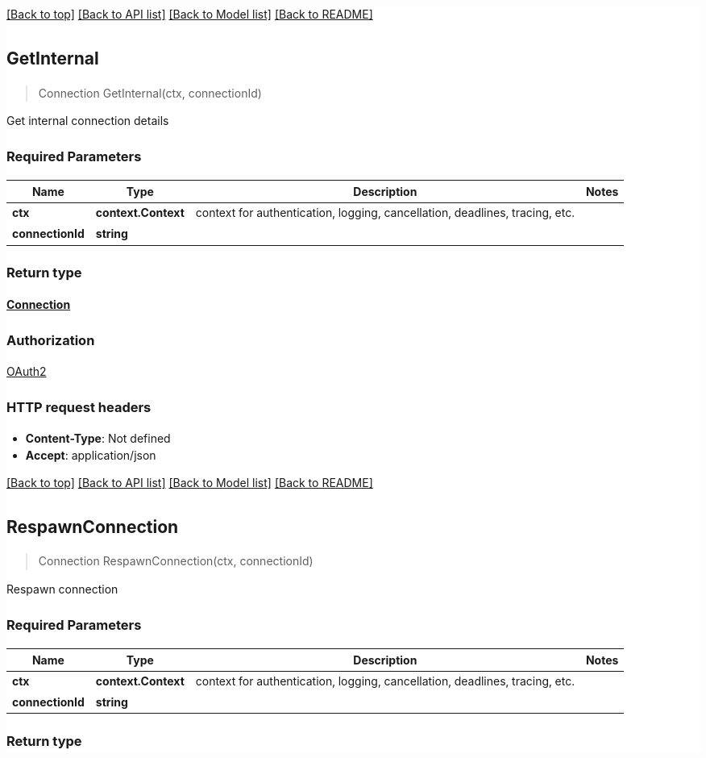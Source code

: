 [[Back to top]](#) [[Back to API list]](../README.md#documentation-for-api-endpoints)
[[Back to Model list]](../README.md#documentation-for-models)
[[Back to README]](../README.md)


## GetInternal

> Connection GetInternal(ctx, connectionId)

Get internal connection details

### Required Parameters


Name | Type | Description  | Notes
------------- | ------------- | ------------- | -------------
**ctx** | **context.Context** | context for authentication, logging, cancellation, deadlines, tracing, etc.
**connectionId** | **string**|  | 

### Return type

[**Connection**](Connection.md)

### Authorization

[OAuth2](../README.md#OAuth2)

### HTTP request headers

- **Content-Type**: Not defined
- **Accept**: application/json

[[Back to top]](#) [[Back to API list]](../README.md#documentation-for-api-endpoints)
[[Back to Model list]](../README.md#documentation-for-models)
[[Back to README]](../README.md)


## RespawnConnection

> Connection RespawnConnection(ctx, connectionId)

Respawn connection

### Required Parameters


Name | Type | Description  | Notes
------------- | ------------- | ------------- | -------------
**ctx** | **context.Context** | context for authentication, logging, cancellation, deadlines, tracing, etc.
**connectionId** | **string**|  | 

### Return type
